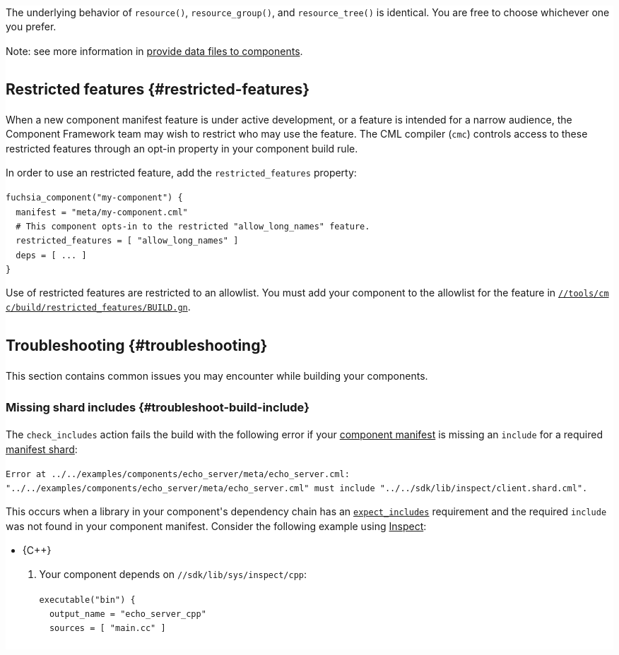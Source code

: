 The underlying behavior of `resource()`, `resource_group()`, and
`resource_tree()` is identical. You are free to choose whichever one you prefer.

Note: see more information in [provide data files to components][provide-data].

## Restricted features {#restricted-features}

When a new component manifest feature is under active development, or a feature
is intended for a narrow audience, the Component Framework team may wish to
restrict who may use the feature. The CML compiler (`cmc`) controls access to
these restricted features through an opt-in property in your component build
rule.

In order to use an restricted feature, add the `restricted_features` property:

```gn
fuchsia_component("my-component") {
  manifest = "meta/my-component.cml"
  # This component opts-in to the restricted "allow_long_names" feature.
  restricted_features = [ "allow_long_names" ]
  deps = [ ... ]
}
```

Use of restricted features are restricted to an allowlist.
You must add your component to the allowlist for the feature in
[`//tools/cmc/build/restricted_features/BUILD.gn`][allowlist].

## Troubleshooting {#troubleshooting}

This section contains common issues you may encounter while building your components.

### Missing shard includes {#troubleshoot-build-include}

The `check_includes` action fails the build with the following error if your
[component manifest][glossary.component-manifest] is missing an `include` for a
required [manifest shard](#component-manifest-shards):

```none {:.devsite-disable-click-to-copy}
Error at ../../examples/components/echo_server/meta/echo_server.cml:
"../../examples/components/echo_server/meta/echo_server.cml" must include "../../sdk/lib/inspect/client.shard.cml".
```

This occurs when a library in your component's dependency chain has an
[`expect_includes`](#component-manifest-includes) requirement and the required
`include` was not found in your component manifest. Consider the following example
using [Inspect][doc-inspect]:

* {C++}

  1.  Your component depends on `//sdk/lib/sys/inspect/cpp`:

      ```gn {:.devsite-disable-click-to-copy}
      executable("bin") {
        output_name = "echo_server_cpp"
        sources = [ "main.cc" ]


[allowlist]: /tools/cmc/build/restricted_features/BUILD.gn
[cml-expose]: https://fuchsia.dev/reference/cml#expose
[cml-offer]: https://fuchsia.dev/reference/cml#offer
[cml-program]: https://fuchsia.dev/reference/cml#program
[components-migration]: /docs/contribute/open_projects/components/migration.md
[cpp-syslog]: /docs/development/languages/c-cpp/logging.md#component_manifest_dependency
[doc-connect]: /docs/development/components/connect.md
[doc-inspect]: /docs/development/diagnostics/inspect/README.md
[executable]: https://gn.googlesource.com/gn/+/HEAD/docs/reference.md#func_executable
[ffx-scrutiny]: https://fuchsia.dev/reference/tools/sdk/ffx#scrutiny
[fx-test]: https://fuchsia.dev/reference/tools/fx/cmd/test.md
[fxb-55739]: https://bugs.fuchsia.dev/p/fuchsia/issues/detail?id=55739
[glossary.capability-routing]: /docs/glossary/README.md#capability-routing
[glossary.component]: /docs/glossary/README.md#component
[glossary.component-instance]: /docs/glossary/README.md#component-instance
[glossary.component-manifest]: /docs/glossary/README.md#component-manifest
[glossary.component-topology]: /docs/glossary/README.md#component-topology
[glossary.component-url]: /docs/glossary/README.md#component-url
[glossary.fuchsia-pkg-url]: /docs/glossary/README.md#fuchsia-pkg-url
[glossary.gn]: /docs/glossary/README.md#gn
[glossary.package]: /docs/glossary/README.md#fuchsia-package
[gn-get-target-outputs]: https://gn.googlesource.com/gn/+/HEAD/docs/reference.md#func_get_target_outputs
[provide-data]: /docs/development/components/data.md
[rustc-binary]: /build/rust/rustc_binary.gni
[rustc-test]: /build/rust/rustc_test.gni
[source-code-layout]: /docs/development/source_code/layout.md
[source-expansion-placeholders]: https://gn.googlesource.com/gn/+/HEAD/docs/reference.md#placeholders
[src-inspect-cpp]: /sdk/lib/sys/inspect/cpp/BUILD.gn
[src-inspect-include]: /sdk/lib/inspect/BUILD.gn
[src-inspect-rust]: /src/lib/diagnostics/inspect/runtime/rust/BUILD.gn
[test-environments]: /docs/contribute/testing/environments.md
[v2-test-component]: /docs/development/testing/components/test_component.md
[working-with-packages]: /docs/development/idk/documentation/packages.md